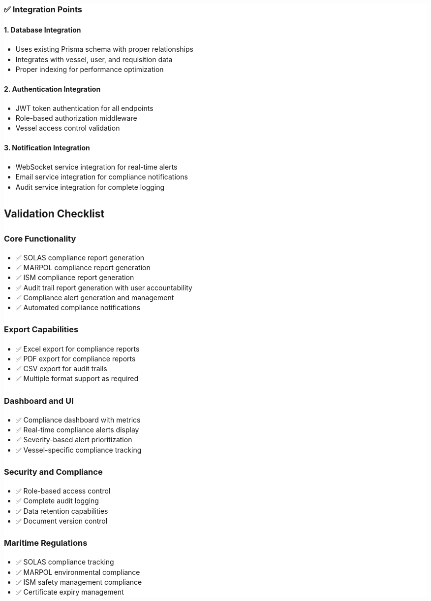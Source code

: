### ✅ Integration Points

#### 1. Database Integration
- Uses existing Prisma schema with proper relationships
- Integrates with vessel, user, and requisition data
- Proper indexing for performance optimization

#### 2. Authentication Integration
- JWT token authentication for all endpoints
- Role-based authorization middleware
- Vessel access control validation

#### 3. Notification Integration
- WebSocket service integration for real-time alerts
- Email service integration for compliance notifications
- Audit service integration for complete logging

## Validation Checklist

### Core Functionality
- ✅ SOLAS compliance report generation
- ✅ MARPOL compliance report generation  
- ✅ ISM compliance report generation
- ✅ Audit trail report generation with user accountability
- ✅ Compliance alert generation and management
- ✅ Automated compliance notifications

### Export Capabilities
- ✅ Excel export for compliance reports
- ✅ PDF export for compliance reports
- ✅ CSV export for audit trails
- ✅ Multiple format support as required

### Dashboard and UI
- ✅ Compliance dashboard with metrics
- ✅ Real-time compliance alerts display
- ✅ Severity-based alert prioritization
- ✅ Vessel-specific compliance tracking

### Security and Compliance
- ✅ Role-based access control
- ✅ Complete audit logging
- ✅ Data retention capabilities
- ✅ Document version control

### Maritime Regulations
- ✅ SOLAS compliance tracking
- ✅ MARPOL environmental compliance
- ✅ ISM safety management compliance
- ✅ Certificate expiry management
